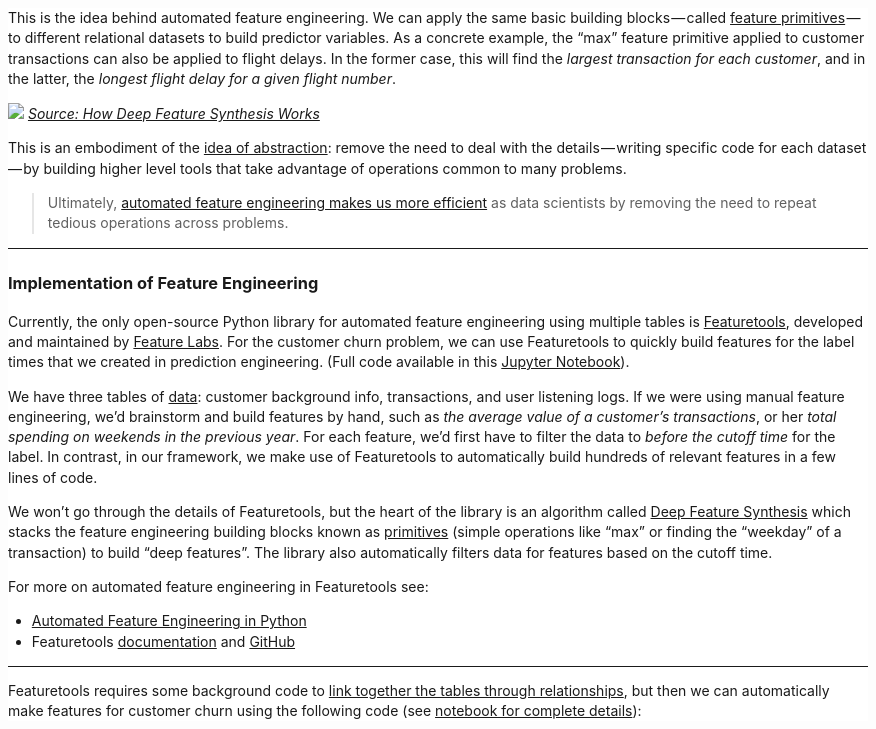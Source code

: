 This is the idea behind automated feature engineering. We can apply the same basic building blocks — called [feature primitives](https://docs.featuretools.com/automated_feature_engineering/primitives.html) — to different relational datasets to build predictor variables. As a concrete example, the “max” feature primitive applied to customer transactions can also be applied to flight delays. In the former case, this will find the _largest transaction for each customer_, and in the latter, the _longest flight delay for a given flight number_.

![](https://cdn-images-1.medium.com/max/2000/0*xNv_hc81-IeL3MyA)
*[Source: How Deep Feature Synthesis Works](https://www.featurelabs.com/blog/deep-feature-synthesis/)*

This is an embodiment of the [idea of abstraction](https://en.wikipedia.org/wiki/Abstraction_%28computer_science%29): remove the need to deal with the details — writing specific code for each dataset — by building higher level tools that take advantage of operations common to many problems.

> Ultimately, [automated feature engineering makes us more efficient](https://towardsdatascience.com/why-automated-feature-engineering-will-change-the-way-you-do-machine-learning-5c15bf188b96) as data scientists by removing the need to repeat tedious operations across problems.

* * *

### Implementation of Feature Engineering

Currently, the only open-source Python library for automated feature engineering using multiple tables is [Featuretools](https://github.com/Featuretools/featuretools), developed and maintained by [Feature Labs](https://www.featurelabs.com). For the customer churn problem, we can use Featuretools to quickly build features for the label times that we created in prediction engineering. (Full code available in this [Jupyter Notebook](https://github.com/Featuretools/predicting-customer-churn/blob/master/churn/3.%20Feature%20Engineering.ipynb)).

We have three tables of [data](https://www.kaggle.com/c/kkbox-churn-prediction-challenge/data): customer background info, transactions, and user listening logs. If we were using manual feature engineering, we’d brainstorm and build features by hand, such as _the average value of a customer’s transactions_, or her _total spending on weekends in the previous year_. For each feature, we’d first have to filter the data to _before the cutoff time_ for the label. In contrast, in our framework, we make use of Featuretools to automatically build hundreds of relevant features in a few lines of code.

We won’t go through the details of Featuretools, but the heart of the library is an algorithm called [Deep Feature Synthesis](https://www.featurelabs.com/blog/deep-feature-synthesis/) which stacks the feature engineering building blocks known as [primitives](https://docs.featuretools.com/automated_feature_engineering/primitives.html#) (simple operations like “max” or finding the “weekday” of a transaction) to build “deep features”. The library also automatically filters data for features based on the cutoff time.

For more on automated feature engineering in Featuretools see:

*   [Automated Feature Engineering in Python](https://towardsdatascience.com/automated-feature-engineering-in-python-99baf11cc219)
*   Featuretools [documentation](https://docs.featuretools.com/) and [GitHub](https://github.com/Featuretools/featuretools)

* * *

Featuretools requires some background code to [link together the tables through relationships](https://docs.featuretools.com/loading_data/using_entitysets.html), but then we can automatically make features for customer churn using the following code (see [notebook for complete details](https://github.com/Featuretools/predicting-customer-churn/blob/master/churn/3.%20Feature%20Engineering.ipynb)):
